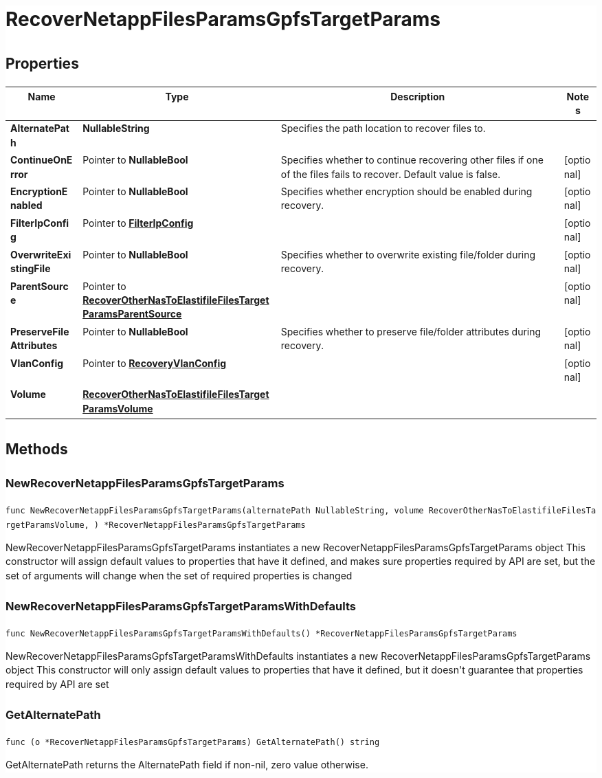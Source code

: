 # RecoverNetappFilesParamsGpfsTargetParams

## Properties

Name | Type | Description | Notes
------------ | ------------- | ------------- | -------------
**AlternatePath** | **NullableString** | Specifies the path location to recover files to. | 
**ContinueOnError** | Pointer to **NullableBool** | Specifies whether to continue recovering other files if one of the files fails to recover. Default value is false. | [optional] 
**EncryptionEnabled** | Pointer to **NullableBool** | Specifies whether encryption should be enabled during recovery. | [optional] 
**FilterIpConfig** | Pointer to [**FilterIpConfig**](FilterIpConfig.md) |  | [optional] 
**OverwriteExistingFile** | Pointer to **NullableBool** | Specifies whether to overwrite existing file/folder during recovery. | [optional] 
**ParentSource** | Pointer to [**RecoverOtherNasToElastifileFilesTargetParamsParentSource**](RecoverOtherNasToElastifileFilesTargetParamsParentSource.md) |  | [optional] 
**PreserveFileAttributes** | Pointer to **NullableBool** | Specifies whether to preserve file/folder attributes during recovery. | [optional] 
**VlanConfig** | Pointer to [**RecoveryVlanConfig**](RecoveryVlanConfig.md) |  | [optional] 
**Volume** | [**RecoverOtherNasToElastifileFilesTargetParamsVolume**](RecoverOtherNasToElastifileFilesTargetParamsVolume.md) |  | 

## Methods

### NewRecoverNetappFilesParamsGpfsTargetParams

`func NewRecoverNetappFilesParamsGpfsTargetParams(alternatePath NullableString, volume RecoverOtherNasToElastifileFilesTargetParamsVolume, ) *RecoverNetappFilesParamsGpfsTargetParams`

NewRecoverNetappFilesParamsGpfsTargetParams instantiates a new RecoverNetappFilesParamsGpfsTargetParams object
This constructor will assign default values to properties that have it defined,
and makes sure properties required by API are set, but the set of arguments
will change when the set of required properties is changed

### NewRecoverNetappFilesParamsGpfsTargetParamsWithDefaults

`func NewRecoverNetappFilesParamsGpfsTargetParamsWithDefaults() *RecoverNetappFilesParamsGpfsTargetParams`

NewRecoverNetappFilesParamsGpfsTargetParamsWithDefaults instantiates a new RecoverNetappFilesParamsGpfsTargetParams object
This constructor will only assign default values to properties that have it defined,
but it doesn't guarantee that properties required by API are set

### GetAlternatePath

`func (o *RecoverNetappFilesParamsGpfsTargetParams) GetAlternatePath() string`

GetAlternatePath returns the AlternatePath field if non-nil, zero value otherwise.
